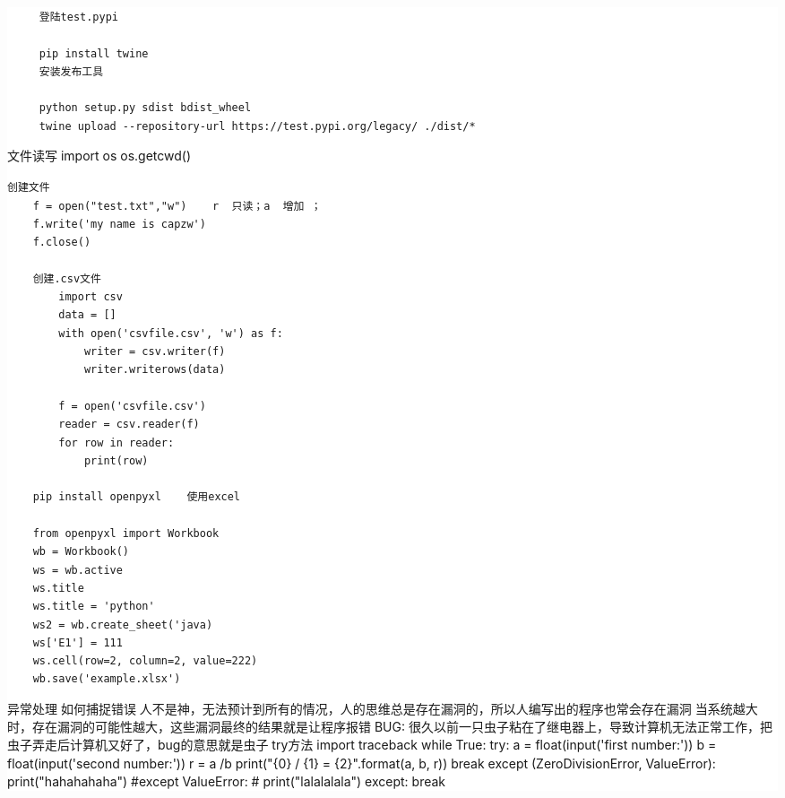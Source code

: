          登陆test.pypi
         
         pip install twine
         安装发布工具

         python setup.py sdist bdist_wheel
         twine upload --repository-url https://test.pypi.org/legacy/ ./dist/*

文件读写
    import os
    os.getcwd()

    创建文件
        f = open("test.txt","w")    r  只读；a  增加 ；   
        f.write('my name is capzw')
        f.close()

        创建.csv文件
            import csv
            data = []
            with open('csvfile.csv', 'w') as f:
                writer = csv.writer(f)
                writer.writerows(data)

            f = open('csvfile.csv')
            reader = csv.reader(f)
            for row in reader:
                print(row)
            
        pip install openpyxl    使用excel
        
        from openpyxl import Workbook
        wb = Workbook()
        ws = wb.active
        ws.title
        ws.title = 'python'
        ws2 = wb.create_sheet('java)
        ws['E1'] = 111
        ws.cell(row=2, column=2, value=222)
        wb.save('example.xlsx')

异常处理
    如何捕捉错误
        人不是神，无法预计到所有的情况，人的思维总是存在漏洞的，所以人编写出的程序也常会存在漏洞
        当系统越大时，存在漏洞的可能性越大，这些漏洞最终的结果就是让程序报错
        BUG:
            很久以前一只虫子粘在了继电器上，导致计算机无法正常工作，把虫子弄走后计算机又好了，bug的意思就是虫子
        try方法
            import traceback
            while True:
            try:
                a = float(input('first number:'))
                b = float(input('second number:'))
                r = a /b
                print("{0} / {1} = {2}".format(a, b, r))
                break
            except (ZeroDivisionError, ValueError):
                print("hahahahaha")
            #except ValueError:
            #    print("lalalalala")
            except:
                break
            